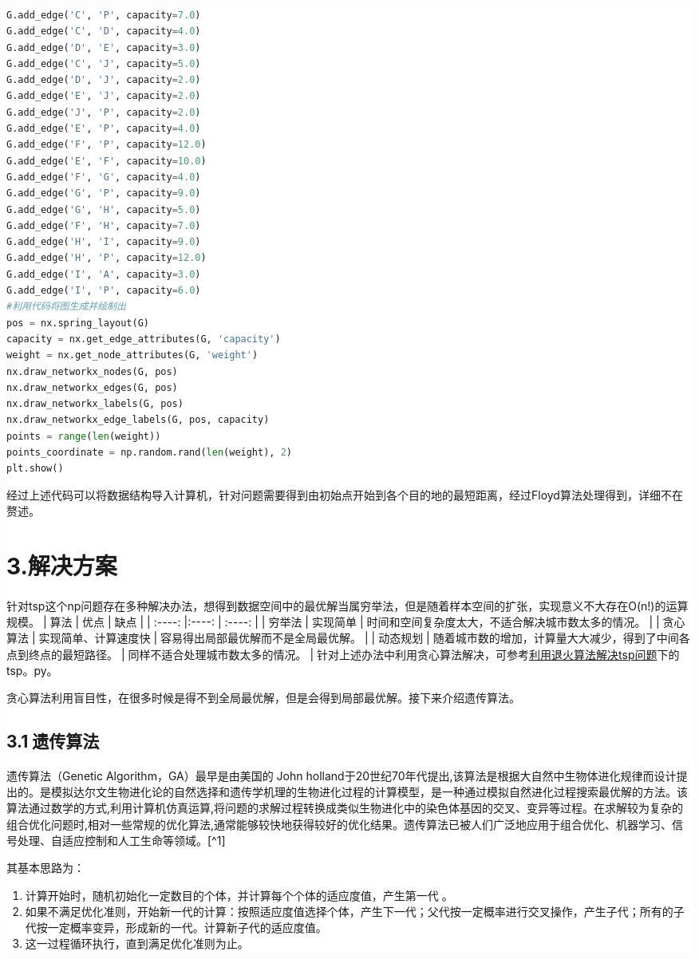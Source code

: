 ```python
G.add_edge('C', 'P', capacity=7.0)
G.add_edge('C', 'D', capacity=4.0)
G.add_edge('D', 'E', capacity=3.0)
G.add_edge('C', 'J', capacity=5.0)
G.add_edge('D', 'J', capacity=2.0)
G.add_edge('E', 'J', capacity=2.0)
G.add_edge('J', 'P', capacity=2.0)
G.add_edge('E', 'P', capacity=4.0)
G.add_edge('F', 'P', capacity=12.0)
G.add_edge('E', 'F', capacity=10.0)
G.add_edge('F', 'G', capacity=4.0)
G.add_edge('G', 'P', capacity=9.0)
G.add_edge('G', 'H', capacity=5.0)
G.add_edge('F', 'H', capacity=7.0)
G.add_edge('H', 'I', capacity=9.0)
G.add_edge('H', 'P', capacity=12.0)
G.add_edge('I', 'A', capacity=3.0)
G.add_edge('I', 'P', capacity=6.0)
#利用代码将图生成并绘制出
pos = nx.spring_layout(G)
capacity = nx.get_edge_attributes(G, 'capacity')
weight = nx.get_node_attributes(G, 'weight')
nx.draw_networkx_nodes(G, pos)
nx.draw_networkx_edges(G, pos)
nx.draw_networkx_labels(G, pos)
nx.draw_networkx_edge_labels(G, pos, capacity)
points = range(len(weight))
points_coordinate = np.random.rand(len(weight), 2)
plt.show()
```
经过上述代码可以将数据结构导入计算机，针对问题需要得到由初始点开始到各个目的地的最短距离，经过Floyd算法处理得到，详细不在赘述。
# 3.解决方案
针对tsp这个np问题存在多种解决办法，想得到数据空间中的最优解当属穷举法，但是随着样本空间的扩张，实现意义不大存在O(n!)的运算规模。
| 算法 | 优点 | 缺点 |
| :----: |:----: | :----: |
| 穷举法 | 实现简单 | 时间和空间复杂度太大，不适合解决城市数太多的情况。 |
| 贪心算法 | 实现简单、计算速度快 | 容易得出局部最优解而不是全局最优解。 |
| 动态规划 | 随着城市数的增加，计算量大大减少，得到了中间各点到终点的最短路径。 | 同样不适合处理城市数太多的情况。 |
针对上述办法中利用贪心算法解决，可参考[利用退火算法解决tsp问题](https://github.com/deporation/math_program/tsp.py)下的tsp。py。

贪心算法利用盲目性，在很多时候是得不到全局最优解，但是会得到局部最优解。接下来介绍遗传算法。
## 3.1 遗传算法
遗传算法（Genetic Algorithm，GA）最早是由美国的 John holland于20世纪70年代提出,该算法是根据大自然中生物体进化规律而设计提出的。是模拟达尔文生物进化论的自然选择和遗传学机理的生物进化过程的计算模型，是一种通过模拟自然进化过程搜索最优解的方法。该算法通过数学的方式,利用计算机仿真运算,将问题的求解过程转换成类似生物进化中的染色体基因的交叉、变异等过程。在求解较为复杂的组合优化问题时,相对一些常规的优化算法,通常能够较快地获得较好的优化结果。遗传算法已被人们广泛地应用于组合优化、机器学习、信号处理、自适应控制和人工生命等领域。[^1]

其基本思路为：
1. 计算开始时，随机初始化一定数目的个体，并计算每个个体的适应度值，产生第一代 。
2. 如果不满足优化准则，开始新一代的计算：按照适应度值选择个体，产生下一代；父代按一定概率进行交叉操作，产生子代；所有的子代按一定概率变异，形成新的一代。计算新子代的适应度值。
3. 这一过程循环执行，直到满足优化准则为止。
